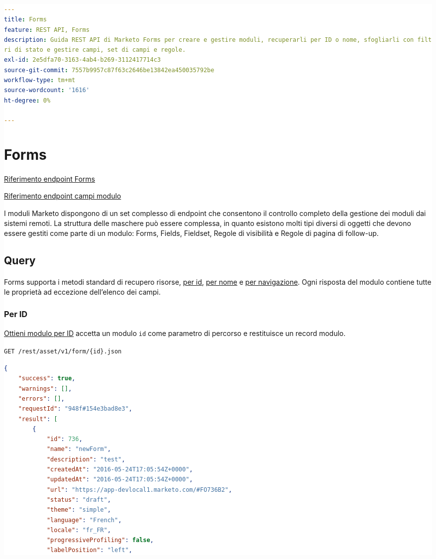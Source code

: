 ```yaml
---
title: Forms
feature: REST API, Forms
description: Guida REST API di Marketo Forms per creare e gestire moduli, recuperarli per ID o nome, sfogliarli con filtri di stato e gestire campi, set di campi e regole.
exl-id: 2e5dfa70-3163-4ab4-b269-3112417714c3
source-git-commit: 7557b9957c87f63c2646be13842ea450035792be
workflow-type: tm+mt
source-wordcount: '1616'
ht-degree: 0%

---
```


# Forms

[Riferimento endpoint Forms](https://developer.adobe.com/marketo-apis/api/asset/#tag/Forms)

[Riferimento endpoint campi modulo](https://developer.adobe.com/marketo-apis/api/asset/#tag/Form-Fields)

I moduli Marketo dispongono di un set complesso di endpoint che consentono il controllo completo della gestione dei moduli dai sistemi remoti. La struttura delle maschere può essere complessa, in quanto esistono molti tipi diversi di oggetti che devono essere gestiti come parte di un modulo: Forms, Fields, Fieldset, Regole di visibilità e Regole di pagina di follow-up.

## Query

Forms supporta i metodi standard di recupero risorse, [per id](https://developer.adobe.com/marketo-apis/api/asset/#tag/Forms/operation/getLpFormByIdUsingGET), [per nome](https://developer.adobe.com/marketo-apis/api/asset/#tag/Forms/operation/getLpFormByNameUsingGET) e [per navigazione](https://developer.adobe.com/marketo-apis/api/asset/#tag/Forms/operation/browseForms2UsingGET). Ogni risposta del modulo contiene tutte le proprietà ad eccezione dell’elenco dei campi.

### Per ID

[Ottieni modulo per ID](https://developer.adobe.com/marketo-apis/api/asset/#tag/Forms/operation/getLpFormByIdUsingGET) accetta un modulo `id` come parametro di percorso e restituisce un record modulo.

```
GET /rest/asset/v1/form/{id}.json
```

```json
{
    "success": true,
    "warnings": [],
    "errors": [],
    "requestId": "948f#154e3bad8e3",
    "result": [
        {
            "id": 736,
            "name": "newForm",
            "description": "test",
            "createdAt": "2016-05-24T17:05:54Z+0000",
            "updatedAt": "2016-05-24T17:05:54Z+0000",
            "url": "https://app-devlocal1.marketo.com/#FO736B2",
            "status": "draft",
            "theme": "simple",
            "language": "French",
            "locale": "fr_FR",
            "progressiveProfiling": false,
            "labelPosition": "left",
```